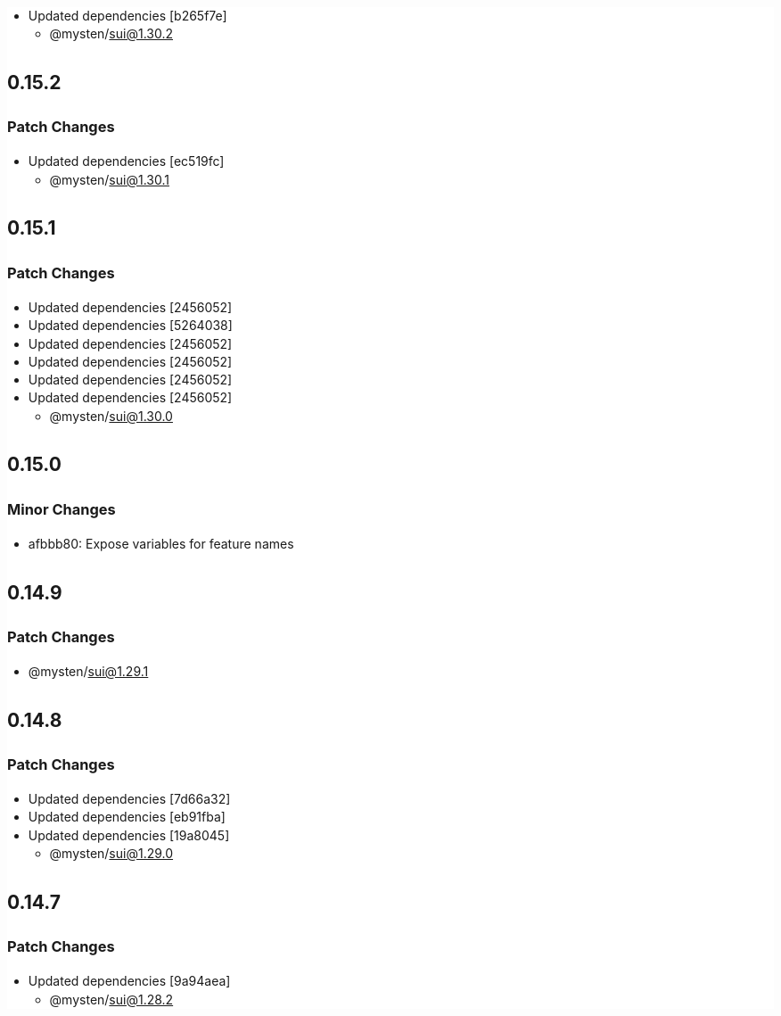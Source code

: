 - Updated dependencies [b265f7e]
  - @mysten/sui@1.30.2

## 0.15.2

### Patch Changes

- Updated dependencies [ec519fc]
  - @mysten/sui@1.30.1

## 0.15.1

### Patch Changes

- Updated dependencies [2456052]
- Updated dependencies [5264038]
- Updated dependencies [2456052]
- Updated dependencies [2456052]
- Updated dependencies [2456052]
- Updated dependencies [2456052]
  - @mysten/sui@1.30.0

## 0.15.0

### Minor Changes

- afbbb80: Expose variables for feature names

## 0.14.9

### Patch Changes

- @mysten/sui@1.29.1

## 0.14.8

### Patch Changes

- Updated dependencies [7d66a32]
- Updated dependencies [eb91fba]
- Updated dependencies [19a8045]
  - @mysten/sui@1.29.0

## 0.14.7

### Patch Changes

- Updated dependencies [9a94aea]
  - @mysten/sui@1.28.2

